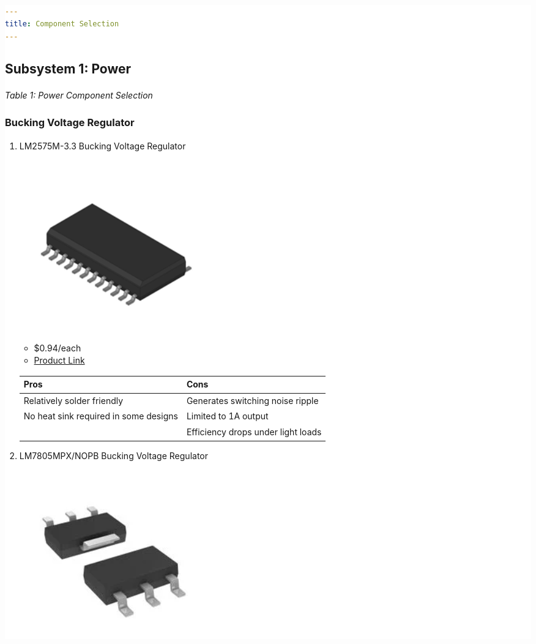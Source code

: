 ```yaml
---
title: Component Selection 
---
```


## Subsystem 1: Power

*Table 1: Power Component Selection*

### Bucking Voltage Regulator

1. LM2575M-3.3 Bucking Voltage Regulator

    ![](power_1.png)

    * $0.94/each
    * [Product Link](https://www.digikey.com/en/products/detail/rochester-electronics-llc/LM2575M-3-3/12118456)

    | Pros                                      | Cons                                                             |
    | ----------------------------------------- | ---------------------------------------------------------------- |
    | Relatively solder friendly                | Generates switching noise ripple                                 |
    | No heat sink required in some designs     | Limited to 1A output                                             |
    |                                           | Efficiency drops under light loads

2. LM7805MPX/NOPB Bucking Voltage Regulator

    ![](power_2.png)
